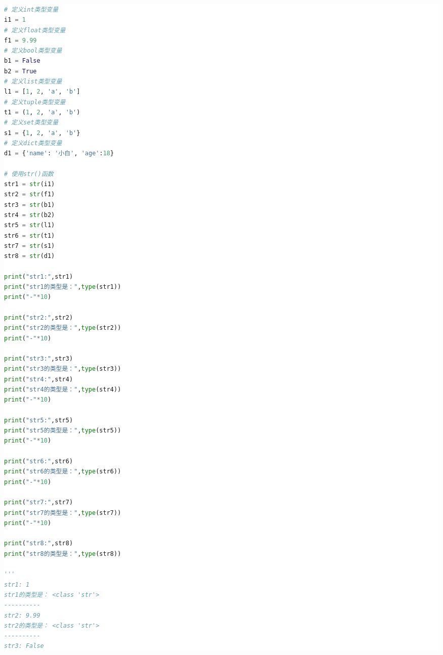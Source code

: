 ```python
# 定义int类型变量
i1 = 1
# 定义float类型变量
f1 = 9.99
# 定义bool类型变量
b1 = False
b2 = True
# 定义list类型变量
l1 = [1, 2, 'a', 'b']
# 定义tuple类型变量
t1 = (1, 2, 'a', 'b')
# 定义set类型变量
s1 = {1, 2, 'a', 'b'}
# 定义dict类型变量
d1 = {'name': '小白', 'age':18}

# 使用str()函数
str1 = str(i1)
str2 = str(f1)
str3 = str(b1)
str4 = str(b2)
str5 = str(l1)
str6 = str(t1)
str7 = str(s1)
str8 = str(d1)

print("str1:",str1) 
print("str1的类型是：",type(str1))
print("-"*10)

print("str2:",str2) 
print("str2的类型是：",type(str2))
print("-"*10)

print("str3:",str3) 
print("str3的类型是：",type(str3))
print("str4:",str4) 
print("str4的类型是：",type(str4))
print("-"*10)

print("str5:",str5) 
print("str5的类型是：",type(str5))
print("-"*10)

print("str6:",str6) 
print("str6的类型是：",type(str6))
print("-"*10)

print("str7:",str7) 
print("str7的类型是：",type(str7))
print("-"*10)

print("str8:",str8) 
print("str8的类型是：",type(str8))

'''
str1: 1
str1的类型是： <class 'str'>
----------
str2: 9.99
str2的类型是： <class 'str'>
----------
str3: False
```